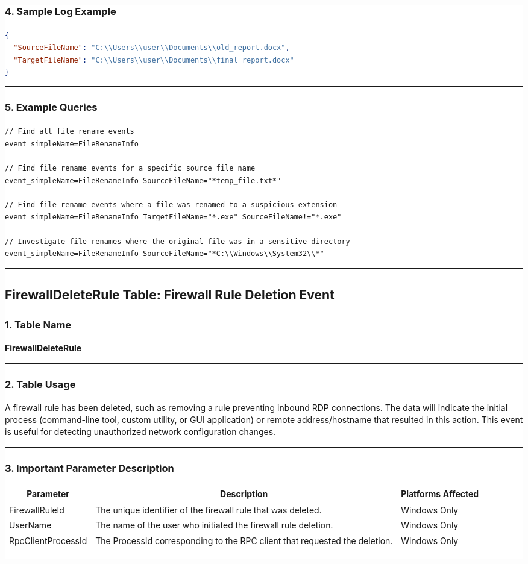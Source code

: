 
### 4. Sample Log Example

```json
{
  "SourceFileName": "C:\\Users\\user\\Documents\\old_report.docx",
  "TargetFileName": "C:\\Users\\user\\Documents\\final_report.docx"
}
```
---

### 5. Example Queries
```xql
// Find all file rename events
event_simpleName=FileRenameInfo

// Find file rename events for a specific source file name
event_simpleName=FileRenameInfo SourceFileName="*temp_file.txt*"

// Find file rename events where a file was renamed to a suspicious extension
event_simpleName=FileRenameInfo TargetFileName="*.exe" SourceFileName!="*.exe"

// Investigate file renames where the original file was in a sensitive directory
event_simpleName=FileRenameInfo SourceFileName="*C:\\Windows\\System32\\*"
```
---
## FirewallDeleteRule Table: Firewall Rule Deletion Event

### 1. Table Name
**FirewallDeleteRule**

---

### 2. Table Usage
A firewall rule has been deleted, such as removing a rule preventing inbound RDP connections. The data will indicate the initial process (command-line tool, custom utility, or GUI application) or remote address/hostname that resulted in this action. This event is useful for detecting unauthorized network configuration changes.

---

### 3. Important Parameter Description

| Parameter | Description | Platforms Affected |
|---|---|---|
| FirewallRuleId | The unique identifier of the firewall rule that was deleted. | Windows Only |
| UserName | The name of the user who initiated the firewall rule deletion. | Windows Only |
| RpcClientProcessId | The ProcessId corresponding to the RPC client that requested the deletion. | Windows Only |

---